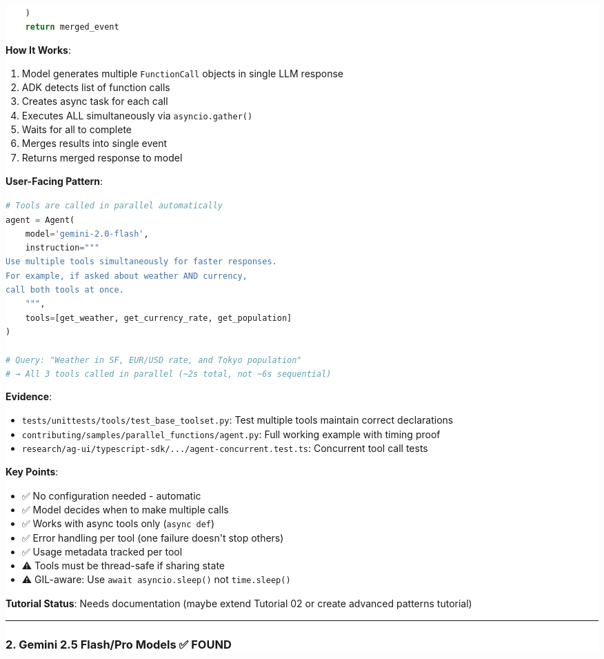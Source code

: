 ```python
    )
    return merged_event
```

**How It Works**:

1. Model generates multiple `FunctionCall` objects in single LLM response
2. ADK detects list of function calls
3. Creates async task for each call
4. Executes ALL simultaneously via `asyncio.gather()`
5. Waits for all to complete
6. Merges results into single event
7. Returns merged response to model

**User-Facing Pattern**:

```python
# Tools are called in parallel automatically
agent = Agent(
    model='gemini-2.0-flash',
    instruction="""
Use multiple tools simultaneously for faster responses.
For example, if asked about weather AND currency,
call both tools at once.
    """,
    tools=[get_weather, get_currency_rate, get_population]
)

# Query: "Weather in SF, EUR/USD rate, and Tokyo population"
# → All 3 tools called in parallel (~2s total, not ~6s sequential)
```

**Evidence**:

- `tests/unittests/tools/test_base_toolset.py`: Test multiple tools maintain correct declarations
- `contributing/samples/parallel_functions/agent.py`: Full working example with timing proof
- `research/ag-ui/typescript-sdk/.../agent-concurrent.test.ts`: Concurrent tool call tests

**Key Points**:

- ✅ No configuration needed - automatic
- ✅ Model decides when to make multiple calls
- ✅ Works with async tools only (`async def`)
- ✅ Error handling per tool (one failure doesn't stop others)
- ✅ Usage metadata tracked per tool
- ⚠️ Tools must be thread-safe if sharing state
- ⚠️ GIL-aware: Use `await asyncio.sleep()` not `time.sleep()`

**Tutorial Status**: Needs documentation (maybe extend Tutorial 02 or create advanced patterns tutorial)

---

### 2. Gemini 2.5 Flash/Pro Models ✅ FOUND
